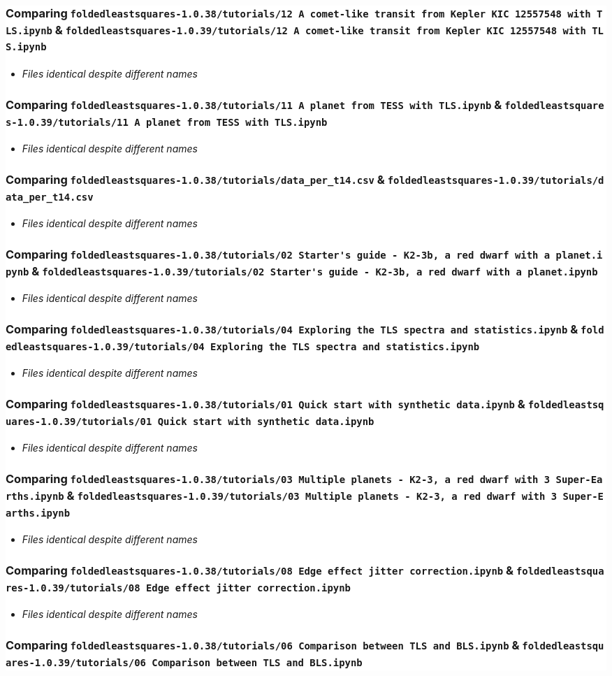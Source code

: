 ### Comparing `foldedleastsquares-1.0.38/tutorials/12 A comet-like transit from Kepler KIC 12557548 with TLS.ipynb` & `foldedleastsquares-1.0.39/tutorials/12 A comet-like transit from Kepler KIC 12557548 with TLS.ipynb`

 * *Files identical despite different names*

### Comparing `foldedleastsquares-1.0.38/tutorials/11 A planet from TESS with TLS.ipynb` & `foldedleastsquares-1.0.39/tutorials/11 A planet from TESS with TLS.ipynb`

 * *Files identical despite different names*

### Comparing `foldedleastsquares-1.0.38/tutorials/data_per_t14.csv` & `foldedleastsquares-1.0.39/tutorials/data_per_t14.csv`

 * *Files identical despite different names*

### Comparing `foldedleastsquares-1.0.38/tutorials/02 Starter's guide - K2-3b, a red dwarf with a planet.ipynb` & `foldedleastsquares-1.0.39/tutorials/02 Starter's guide - K2-3b, a red dwarf with a planet.ipynb`

 * *Files identical despite different names*

### Comparing `foldedleastsquares-1.0.38/tutorials/04 Exploring the TLS spectra and statistics.ipynb` & `foldedleastsquares-1.0.39/tutorials/04 Exploring the TLS spectra and statistics.ipynb`

 * *Files identical despite different names*

### Comparing `foldedleastsquares-1.0.38/tutorials/01 Quick start with synthetic data.ipynb` & `foldedleastsquares-1.0.39/tutorials/01 Quick start with synthetic data.ipynb`

 * *Files identical despite different names*

### Comparing `foldedleastsquares-1.0.38/tutorials/03 Multiple planets - K2-3, a red dwarf with 3 Super-Earths.ipynb` & `foldedleastsquares-1.0.39/tutorials/03 Multiple planets - K2-3, a red dwarf with 3 Super-Earths.ipynb`

 * *Files identical despite different names*

### Comparing `foldedleastsquares-1.0.38/tutorials/08 Edge effect jitter correction.ipynb` & `foldedleastsquares-1.0.39/tutorials/08 Edge effect jitter correction.ipynb`

 * *Files identical despite different names*

### Comparing `foldedleastsquares-1.0.38/tutorials/06 Comparison between TLS and BLS.ipynb` & `foldedleastsquares-1.0.39/tutorials/06 Comparison between TLS and BLS.ipynb`
